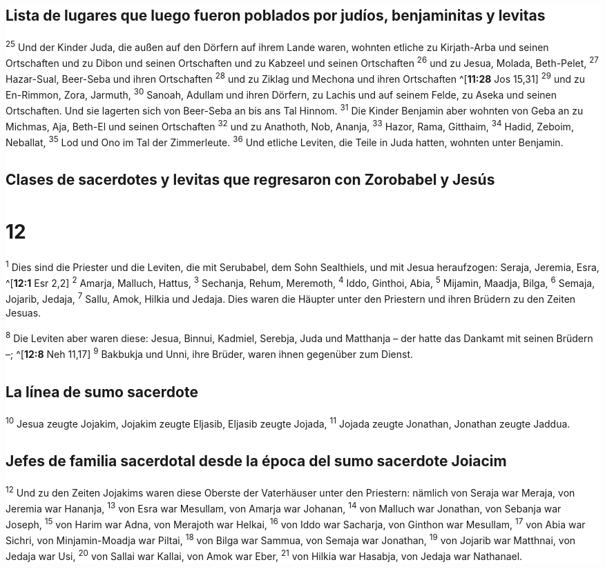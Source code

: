 ## Lista de lugares que luego fueron poblados por judíos, benjaminitas y levitas
<sup class='bibleverse'>25</sup> Und der Kinder Juda, die außen auf den Dörfern auf ihrem Lande waren, wohnten etliche zu Kirjath-Arba und seinen Ortschaften und zu Dibon und seinen Ortschaften und zu Kabzeel und seinen Ortschaften <sup class='bibleverse'>26</sup> und zu Jesua, Molada, Beth-Pelet, <sup class='bibleverse'>27</sup> Hazar-Sual, Beer-Seba und ihren Ortschaften <sup class='bibleverse'>28</sup> und zu Ziklag und Mechona und ihren Ortschaften ^[**11:28** Jos 15,31] <sup class='bibleverse'>29</sup> und zu En-Rimmon, Zora, Jarmuth, <sup class='bibleverse'>30</sup> Sanoah, Adullam und ihren Dörfern, zu Lachis und auf seinem Felde, zu Aseka und seinen Ortschaften. Und sie lagerten sich von Beer-Seba an bis ans Tal Hinnom. <sup class='bibleverse'>31</sup> Die Kinder Benjamin aber wohnten von Geba an zu Michmas, Aja, Beth-El und seinen Ortschaften <sup class='bibleverse'>32</sup> und zu Anathoth, Nob, Ananja, <sup class='bibleverse'>33</sup> Hazor, Rama, Gitthaim, <sup class='bibleverse'>34</sup> Hadid, Zeboim, Neballat, <sup class='bibleverse'>35</sup> Lod und Ono im Tal der Zimmerleute. <sup class='bibleverse'>36</sup> Und etliche Leviten, die Teile in Juda hatten, wohnten unter Benjamin.


## Clases de sacerdotes y levitas que regresaron con Zorobabel y Jesús
# 12
<sup class='bibleverse'>1</sup> Dies sind die Priester und die Leviten, die mit Serubabel, dem Sohn Sealthiels, und mit Jesua heraufzogen: Seraja, Jeremia, Esra, ^[**12:1** Esr 2,2] <sup class='bibleverse'>2</sup> Amarja, Malluch, Hattus, <sup class='bibleverse'>3</sup> Sechanja, Rehum, Meremoth, <sup class='bibleverse'>4</sup> Iddo, Ginthoi, Abia, <sup class='bibleverse'>5</sup> Mijamin, Maadja, Bilga, <sup class='bibleverse'>6</sup> Semaja, Jojarib, Jedaja, <sup class='bibleverse'>7</sup> Sallu, Amok, Hilkia und Jedaja. Dies waren die Häupter unter den Priestern und ihren Brüdern zu den Zeiten Jesuas. 


<sup class='bibleverse'>8</sup> Die Leviten aber waren diese: Jesua, Binnui, Kadmiel, Serebja, Juda und Matthanja – der hatte das Dankamt mit seinen Brüdern –; ^[**12:8** Neh 11,17] <sup class='bibleverse'>9</sup> Bakbukja und Unni, ihre Brüder, waren ihnen gegenüber zum Dienst. 


## La línea de sumo sacerdote
<sup class='bibleverse'>10</sup> Jesua zeugte Jojakim, Jojakim zeugte Eljasib, Eljasib zeugte Jojada, <sup class='bibleverse'>11</sup> Jojada zeugte Jonathan, Jonathan zeugte Jaddua. 

## Jefes de familia sacerdotal desde la época del sumo sacerdote Joiacim
<sup class='bibleverse'>12</sup> Und zu den Zeiten Jojakims waren diese Oberste der Vaterhäuser unter den Priestern: nämlich von Seraja war Meraja, von Jeremia war Hananja, <sup class='bibleverse'>13</sup> von Esra war Mesullam, von Amarja war Johanan, <sup class='bibleverse'>14</sup> von Malluch war Jonathan, von Sebanja war Joseph, <sup class='bibleverse'>15</sup> von Harim war Adna, von Merajoth war Helkai, <sup class='bibleverse'>16</sup> von Iddo war Sacharja, von Ginthon war Mesullam, <sup class='bibleverse'>17</sup> von Abia war Sichri, von Minjamin-Moadja war Piltai, <sup class='bibleverse'>18</sup> von Bilga war Sammua, von Semaja war Jonathan, <sup class='bibleverse'>19</sup> von Jojarib war Matthnai, von Jedaja war Usi, <sup class='bibleverse'>20</sup> von Sallai war Kallai, von Amok war Eber, <sup class='bibleverse'>21</sup> von Hilkia war Hasabja, von Jedaja war Nathanael. 
